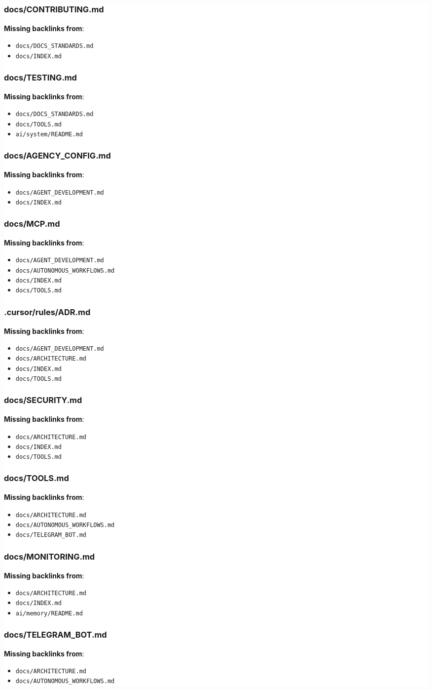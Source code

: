 ### docs/CONTRIBUTING.md
**Missing backlinks from**:
- `docs/DOCS_STANDARDS.md`
- `docs/INDEX.md`

### docs/TESTING.md
**Missing backlinks from**:
- `docs/DOCS_STANDARDS.md`
- `docs/TOOLS.md`
- `ai/system/README.md`

### docs/AGENCY_CONFIG.md
**Missing backlinks from**:
- `docs/AGENT_DEVELOPMENT.md`
- `docs/INDEX.md`

### docs/MCP.md
**Missing backlinks from**:
- `docs/AGENT_DEVELOPMENT.md`
- `docs/AUTONOMOUS_WORKFLOWS.md`
- `docs/INDEX.md`
- `docs/TOOLS.md`

### .cursor/rules/ADR.md
**Missing backlinks from**:
- `docs/AGENT_DEVELOPMENT.md`
- `docs/ARCHITECTURE.md`
- `docs/INDEX.md`
- `docs/TOOLS.md`

### docs/SECURITY.md
**Missing backlinks from**:
- `docs/ARCHITECTURE.md`
- `docs/INDEX.md`
- `docs/TOOLS.md`

### docs/TOOLS.md
**Missing backlinks from**:
- `docs/ARCHITECTURE.md`
- `docs/AUTONOMOUS_WORKFLOWS.md`
- `docs/TELEGRAM_BOT.md`

### docs/MONITORING.md
**Missing backlinks from**:
- `docs/ARCHITECTURE.md`
- `docs/INDEX.md`
- `ai/memory/README.md`

### docs/TELEGRAM_BOT.md
**Missing backlinks from**:
- `docs/ARCHITECTURE.md`
- `docs/AUTONOMOUS_WORKFLOWS.md`
